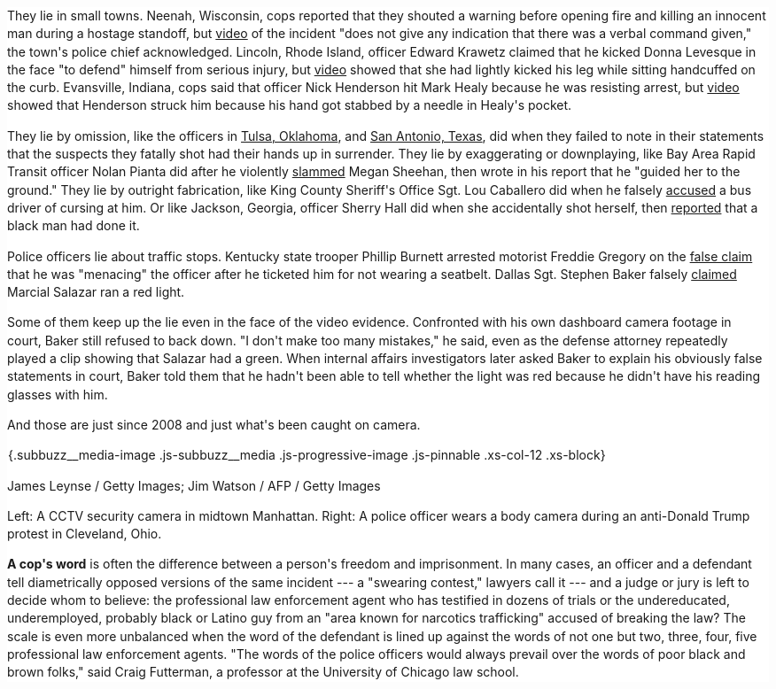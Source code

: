 They lie in small towns. Neenah, Wisconsin, cops reported that they shouted a warning before opening fire and killing an innocent man during a hostage standoff, but [video](http://archive.jsonline.com/news/crime/video-of-neenah-standoff-shows-police-shooting-hostage-without-warning-b99715321z1-377452131.html) of the incident "does not give any indication that there was a verbal command given," the town's police chief acknowledged. Lincoln, Rhode Island, officer Edward Krawetz claimed that he kicked Donna Levesque in the face "to defend" himself from serious injury, but [video](https://www.youtube.com/watch?v=rReKf0tDvOM) showed that she had lightly kicked his leg while sitting handcuffed on the curb. Evansville, Indiana, cops said that officer Nick Henderson hit Mark Healy because he was resisting arrest, but [video](https://www.youtube.com/watch?v=uVVUC6eN3so) showed that Henderson struck him because his hand got stabbed by a needle in Healy\'s pocket.

They lie by omission, like the officers in [Tulsa, Oklahoma](https://www.youtube.com/watch?v=n5adHJhGC5k), and [San Antonio, Texas](https://www.youtube.com/watch?v=CepulXSJk1g), did when they failed to note in their statements that the suspects they fatally shot had their hands up in surrender. They lie by exaggerating or downplaying, like Bay Area Rapid Transit officer Nolan Pianta did after he violently [slammed](https://www.youtube.com/watch?v=GekRwAaAsxo) Megan Sheehan, then wrote in his report that he "guided her to the ground." They lie by outright fabrication, like King County Sheriff's Office Sgt. Lou Caballero did when he falsely [accused](http://www.seattletimes.com/seattle-news/crime/video-from-bus-drivers-body-camera-could-cost-2-deputies-their-jobs/) a bus driver of cursing at him. Or like Jackson, Georgia, officer Sherry Hall did when she accidentally shot herself, then [reported](http://www.ajc.com/news/breaking-news/gbi-cop-lied-about-being-shot-black-man/S2dv4EYVbUvekaipb6VyAL/) that a black man had done it.

Police officers lie about traffic stops. Kentucky state trooper Phillip Burnett arrested motorist Freddie Gregory on the [false claim](http://thenewspaper.com/rlc/docs/2014/us-recordedstop.pdf) that he was "menacing" the officer after he ticketed him for not wearing a seatbelt. Dallas Sgt. Stephen Baker falsely [claimed](http://www.wfaa.com/news/crime/officers-alleged-lies-may-jeopardize-dwi-cases/302003932) Marcial Salazar ran a red light.

Some of them keep up the lie even in the face of the video evidence. Confronted with his own dashboard camera footage in court, Baker still refused to back down. \"I don\'t make too many mistakes,\" he said, even as the defense attorney repeatedly played a clip showing that Salazar had a green. When internal affairs investigators later asked Baker to explain his obviously false statements in court, Baker told them that he hadn't been able to tell whether the light was red because he didn't have his reading glasses with him.

And those are just since 2008 and just what's been caught on camera.

![Left: A CCTV security camera in midtown Manhattan. Right: A police officer wears a body camera during an anti-Donald Trump protest in Cleveland, Ohio.](data:image/gif;base64,R0lGODlhAQABAIAAAAAAAP///yH5BAEAAAAALAAAAAABAAEAAAIBRAA7){.subbuzz__media-image .js-subbuzz__media .js-progressive-image .js-pinnable .xs-col-12 .xs-block}

James Leynse / Getty Images; Jim Watson / AFP / Getty Images

Left: A CCTV security camera in midtown Manhattan. Right: A police officer wears a body camera during an anti-Donald Trump protest in Cleveland, Ohio.

**A cop's word** is often the difference between a person's freedom and imprisonment. In many cases, an officer and a defendant tell diametrically opposed versions of the same incident --- a "swearing contest," lawyers call it --- and a judge or jury is left to decide whom to believe: the professional law enforcement agent who has testified in dozens of trials or the undereducated, underemployed, probably black or Latino guy from an "area known for narcotics trafficking" accused of breaking the law? The scale is even more unbalanced when the word of the defendant is lined up against the words of not one but two, three, four, five professional law enforcement agents. "The words of the police officers would always prevail over the words of poor black and brown folks," said Craig Futterman, a professor at the University of Chicago law school.
